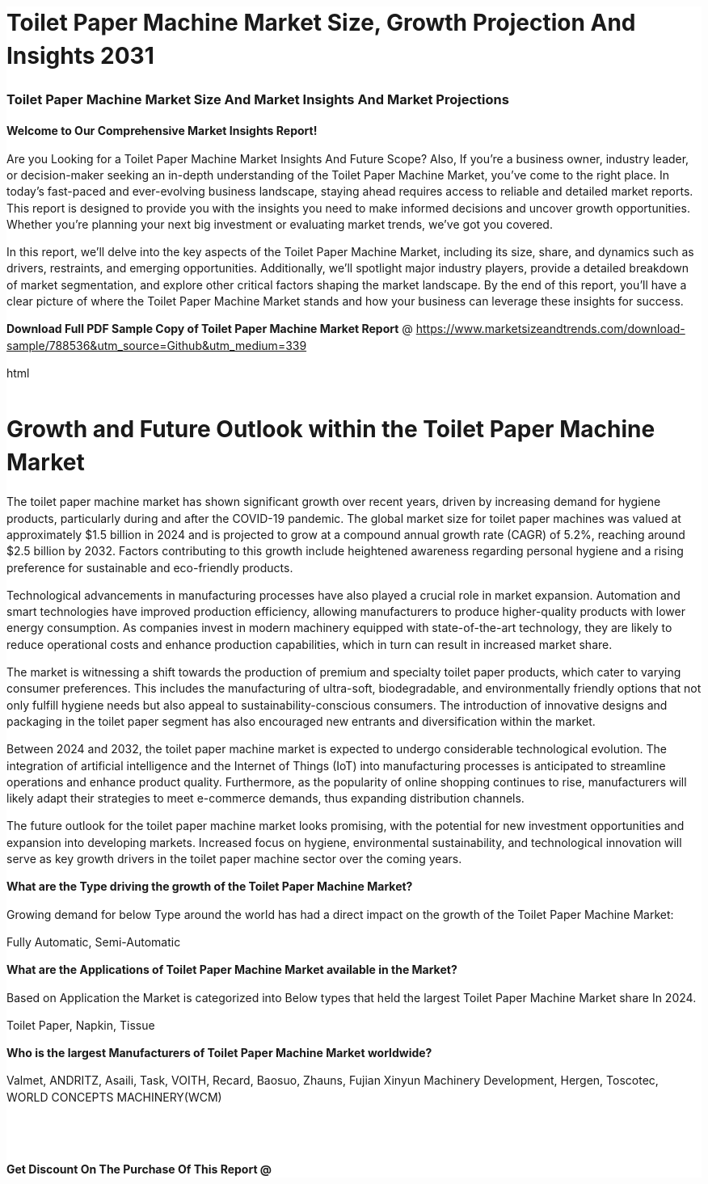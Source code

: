 <h1>Toilet Paper Machine Market Size, Growth Projection And Insights 2031</h1><div class="" data-test-id=""><h3><span class="">Toilet Paper Machine Market Size And Market Insights And Market Projections</span></h3></div><div class="" data-test-id=""><p><strong>Welcome to Our Comprehensive Market Insights Report!</strong></p><p>Are you Looking for a Toilet Paper Machine Market Insights And Future Scope? Also, If you&rsquo;re a business owner, industry leader, or decision-maker seeking an in-depth understanding of the Toilet Paper Machine Market, you&rsquo;ve come to the right place. In today&rsquo;s fast-paced and ever-evolving business landscape, staying ahead requires access to reliable and detailed market reports. This report is designed to provide you with the insights you need to make informed decisions and uncover growth opportunities. Whether you&rsquo;re planning your next big investment or evaluating market trends, we&rsquo;ve got you covered.</p><p>In this report, we&rsquo;ll delve into the key aspects of the Toilet Paper Machine Market, including its size, share, and dynamics such as drivers, restraints, and emerging opportunities. Additionally, we&rsquo;ll spotlight major industry players, provide a detailed breakdown of market segmentation, and explore other critical factors shaping the market landscape. By the end of this report, you&rsquo;ll have a clear picture of where the Toilet Paper Machine Market stands and how your business can leverage these insights for success.</p><p><strong>Download Full PDF Sample Copy of Toilet Paper Machine Market Report</strong> @ <a href="https://www.marketsizeandtrends.com/download-sample/788536&utm_source=Github&utm_medium=339" target="_blank">https://www.marketsizeandtrends.com/download-sample/788536&utm_source=Github&utm_medium=339</a></p></div><div class="" data-test-id=""><p><span class="">html<!DOCTYPE html><html lang="en"><head> <meta charset="UTF-8"> <meta name="viewport" content="width=device-width, initial-scale=1.0"> <title>Toilet Paper Machine Market Growth and Future Outlook</title></head><body><h1>Growth and Future Outlook within the Toilet Paper Machine Market</h1><p>The toilet paper machine market has shown significant growth over recent years, driven by increasing demand for hygiene products, particularly during and after the COVID-19 pandemic. The global market size for toilet paper machines was valued at approximately $1.5 billion in 2024 and is projected to grow at a compound annual growth rate (CAGR) of 5.2%, reaching around $2.5 billion by 2032. Factors contributing to this growth include heightened awareness regarding personal hygiene and a rising preference for sustainable and eco-friendly products.</p><p>Technological advancements in manufacturing processes have also played a crucial role in market expansion. Automation and smart technologies have improved production efficiency, allowing manufacturers to produce higher-quality products with lower energy consumption. As companies invest in modern machinery equipped with state-of-the-art technology, they are likely to reduce operational costs and enhance production capabilities, which in turn can result in increased market share.</p><p><strong></strong></p><p>The market is witnessing a shift towards the production of premium and specialty toilet paper products, which cater to varying consumer preferences. This includes the manufacturing of ultra-soft, biodegradable, and environmentally friendly options that not only fulfill hygiene needs but also appeal to sustainability-conscious consumers. The introduction of innovative designs and packaging in the toilet paper segment has also encouraged new entrants and diversification within the market.</p><p>Between 2024 and 2032, the toilet paper machine market is expected to undergo considerable technological evolution. The integration of artificial intelligence and the Internet of Things (IoT) into manufacturing processes is anticipated to streamline operations and enhance product quality. Furthermore, as the popularity of online shopping continues to rise, manufacturers will likely adapt their strategies to meet e-commerce demands, thus expanding distribution channels.</p><p>The future outlook for the toilet paper machine market looks promising, with the potential for new investment opportunities and expansion into developing markets. Increased focus on hygiene, environmental sustainability, and technological innovation will serve as key growth drivers in the toilet paper machine sector over the coming years.</p></body></html></span></p><p><strong><span class="">What are the&nbsp;Type driving the growth of the Toilet Paper Machine Market?</span></strong></p></div><div class="" data-test-id=""><p><span class="">Growing demand for below Type around the world has had a direct impact on the growth of the Toilet Paper Machine Market:</span></p></div><div class="" data-test-id=""><p>Fully Automatic, Semi-Automatic</p><p><span class=""><strong>What are the&nbsp;Applications&nbsp;of Toilet Paper Machine Market available in the Market?</strong></span></p></div><div class="" data-test-id=""><p><span class="">Based on Application the Market is categorized into Below types that held the largest Toilet Paper Machine Market share In 2024.</span></p></div><div class="" data-test-id=""><p><span class="">Toilet Paper, Napkin, Tissue</span></p><p><span class=""><strong>Who is the largest Manufacturers of Toilet Paper Machine Market worldwide?</strong></span></p></div><div class="" data-test-id=""><p><span class="">Valmet, ANDRITZ, Asaili, Task, VOITH, Recard, Baosuo, Zhauns, Fujian Xinyun Machinery Development, Hergen, Toscotec, WORLD CONCEPTS MACHINERY(WCM)</span></p></div><div class="" data-test-id="">&nbsp;</div><div class="" data-test-id="">&nbsp;</div><div class="" data-test-id=""><p><span class=""><strong>Get Discount On The Purchase Of This Report @</strong>